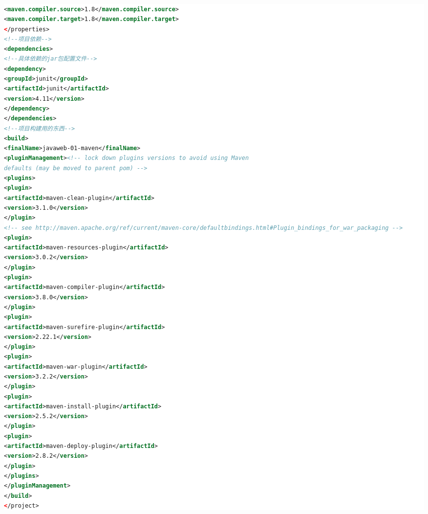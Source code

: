 ```xml
<maven.compiler.source>1.8</maven.compiler.source>
<maven.compiler.target>1.8</maven.compiler.target>
</properties>
<!--项目依赖-->
<dependencies>
<!--具体依赖的jar包配置文件-->
<dependency>
<groupId>junit</groupId>
<artifactId>junit</artifactId>
<version>4.11</version>
</dependency>
</dependencies>
<!--项目构建用的东西-->
<build>
<finalName>javaweb-01-maven</finalName>
<pluginManagement><!-- lock down plugins versions to avoid using Maven
defaults (may be moved to parent pom) -->
<plugins>
<plugin>
<artifactId>maven-clean-plugin</artifactId>
<version>3.1.0</version>
</plugin>
<!-- see http://maven.apache.org/ref/current/maven-core/defaultbindings.html#Plugin_bindings_for_war_packaging -->
<plugin>
<artifactId>maven-resources-plugin</artifactId>
<version>3.0.2</version>
</plugin>
<plugin>
<artifactId>maven-compiler-plugin</artifactId>
<version>3.8.0</version>
</plugin>
<plugin>
<artifactId>maven-surefire-plugin</artifactId>
<version>2.22.1</version>
</plugin>
<plugin>
<artifactId>maven-war-plugin</artifactId>
<version>3.2.2</version>
</plugin>
<plugin>
<artifactId>maven-install-plugin</artifactId>
<version>2.5.2</version>
</plugin>
<plugin>
<artifactId>maven-deploy-plugin</artifactId>
<version>2.8.2</version>
</plugin>
</plugins>
</pluginManagement>
</build>
</project>
```
